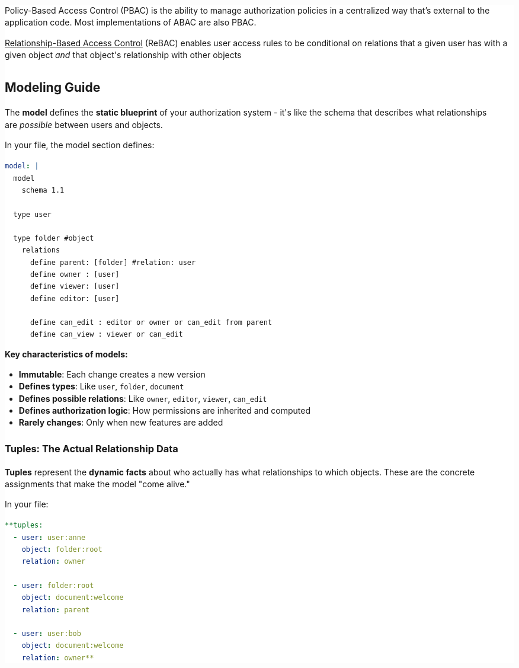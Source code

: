 Policy-Based Access Control (PBAC) is the ability to manage authorization policies in a centralized way that’s external to the application code. Most implementations of ABAC are also PBAC.

[Relationship-Based Access Control](https://en.wikipedia.org/wiki/Relationship-based_access_control) (ReBAC) enables user access rules to be conditional on relations that a given user has with a given object *and* that object's relationship with other objects

## **Modeling Guide**

The **model** defines the **static blueprint** of your authorization system - it's like the schema that describes what relationships are *possible* between users and objects.

In your file, the model section defines:

```yaml
model: |
  model
    schema 1.1
    
  type user

  type folder #object
    relations
      define parent: [folder] #relation: user
      define owner : [user]
      define viewer: [user]
      define editor: [user]

      define can_edit : editor or owner or can_edit from parent
      define can_view : viewer or can_edit
```

**Key characteristics of models:**

- **Immutable**: Each change creates a new version
- **Defines types**: Like `user`, `folder`, `document`
- **Defines possible relations**: Like `owner`, `editor`, `viewer`, `can_edit`
- **Defines authorization logic**: How permissions are inherited and computed
- **Rarely changes**: Only when new features are added

### **Tuples: The Actual Relationship Data**

**Tuples** represent the **dynamic facts** about who actually has what relationships to which objects. These are the concrete assignments that make the model "come alive."

In your file:

```yaml
**tuples:
  - user: user:anne
    object: folder:root
    relation: owner

  - user: folder:root
    object: document:welcome
    relation: parent

  - user: user:bob
    object: document:welcome
    relation: owner**
```
